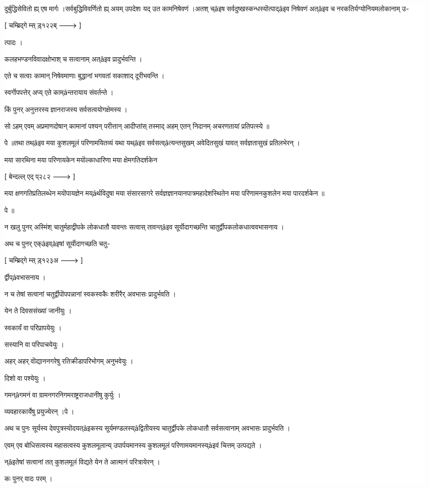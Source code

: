 दुर्बुद्धिसेवितो ह्य् एष मार्गः ।सर्वबुद्धिविवर्णितो ह्य् अयम् उपदेशः यद् उत कामनिषेवणं ।अतश् च्âइष सर्वदुष्खस्कन्धस्यॊत्पाद्âइव निषेवणं अत्âइव च नरकतिर्यग्योनियमलोकानाम् उ-  
  
[ चम्ब्रिद्गे म्स् ड़्१२२ब् ---> ]  
  
त्पादः ।  
  
कलहभण्डनविवादक्षोभाश् च सत्वानाम् अत्âइव प्रादुर्भवन्ति ।  
  
एते च सत्वाः कामान् निषेवमाणाः बुद्धानां भगवतां सकाशाद् दूरीभवन्ति ।  
  
स्वर्गॊपपत्तेर् अप्य् एते काम्âन्तरायाय संवर्तन्ते ।  
  
किं पुनर् अनुत्तरस्य ज्ञानराजस्य सर्वसत्वयोगक्षेमस्य ।  
  
सो ऽहम् एवम् अप्रमाणदोषान् कामानां पश्यन् परीत्तान् आदीप्तांस् तस्माद् अहम् एतन् निदानम् अचरणतायां प्रतिपत्स्ये ॥  
  
पे ॥तथा तथ्âइव मया कुशलमूलं परिणामयितव्यं यथा यथ्âइव सर्वसत्व्âत्यन्तसुखम् अवेदितसुखं यावत् सर्वज्ञतासुखं प्रतिलभेरन् ।  
  
मया सारथिना मया परिणायकेन मयॊल्काधारिणा मया क्षेमगतिदर्शकेन  
  
[ बेन्दल्ल् एद् प्२८२ ---> ]  
  
मया क्षणगतिप्रतिलब्धेन मयॊपायज्ञेन मय्âर्थविदुषा मया संसारसागरे सर्वज्ञज्ञानयानपात्रमहादेशस्थितेन मया परिणामनकुशलेन मया पारदर्शकेन ॥  
  
पे ॥  
  
न खलु पुनर् अस्मिंश् चातुर्महाद्वीपके लोकधातौ यावन्तः सत्वास् तावन्त्âइव सूर्यॊदागच्छन्ति चातुर्द्वीपकलोकधात्ववभासनाय ।  
  
अथ च पुनर् एक्âइव्âइषां सूर्यॊदागच्छति चतु-  
  
[ चम्ब्रिद्गे म्स् ड़्१२३अ ---> ]  
  
र्द्वीप्âवभासनाय ।  
  
न च तेषां सत्वानां चतुर्द्वीपॊपपन्नानां स्वकस्वकैः शरीरैर् अवभासः प्रादुर्भवति ।  
  
येन ते दिवससंख्यां जानीयुः ।  
  
स्वकार्यं वा परिप्रापयेयुः ।  
  
सस्यानि वा परिपाचयेयुः ।  
  
अहर् अहर् वॊद्याननगरेषु रतिक्रीडापरिभोगम् अनुभवेयुः ।  
  
दिशो वा पश्येयुः ।  
  
गमन्âगमनं वा ग्रामनगरनिगमराष्ट्रराजधानीषु कुर्युः ।  
  
व्यवहारकार्येषु  प्रयुज्येरन् ।पे ।  
  
अथ च पुनः सूर्यस्य देवपुत्रस्यॊदयत्âइकस्य सूर्यमण्डलस्य्âद्वितीयस्य चातुर्द्वीपके लोकधातौ सर्वसत्वानाम् अवभासः प्रादुर्भवति ।  
  
एवम् एव बोधिसत्वस्य महासत्वस्य कुशलमूलान्य् उपार्पयमानस्य कुशलमूलं परिणामयमानस्य्âइवं चित्तम् उत्पद्यते ।  
  
न्âइतेषां सत्वानां तत् कुशलमूलं विद्यते येन ते आत्मानं परित्रायेरन् ।  
  
कः पुनर् वादः परम् ।  
  